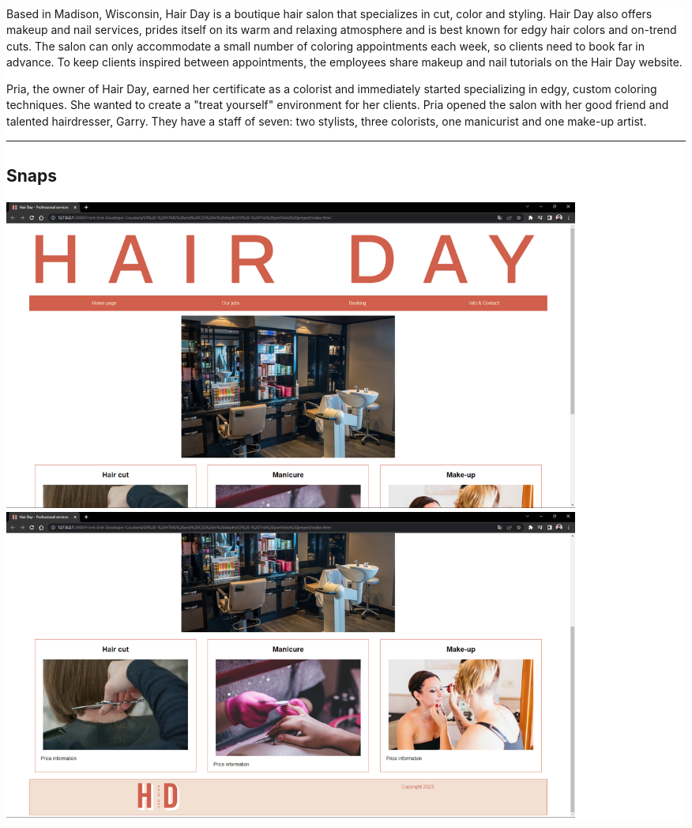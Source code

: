 Based in Madison, Wisconsin, Hair Day is a boutique hair salon that specializes in cut, color and styling. Hair Day also offers makeup and nail services, prides itself on its warm and relaxing atmosphere and is best known for edgy hair colors and on-trend cuts. The salon can only accommodate a small number of coloring appointments each week, so clients need to book far in advance. To keep clients inspired between appointments, the employees share makeup and nail tutorials on the Hair Day website. 

Pria, the owner of Hair Day, earned her certificate as a colorist and immediately started specializing in edgy, custom coloring techniques. She wanted to create a "treat yourself" environment for her clients. Pria opened the salon with her good friend and talented hairdresser, Garry. They have a staff of seven: two stylists, three colorists, one manicurist and one make-up artist.
<hr>

## Snaps
<img src="Screenshots/Screen1.png" width=720>

<img src="Screenshots/Screen2.png" width=720>